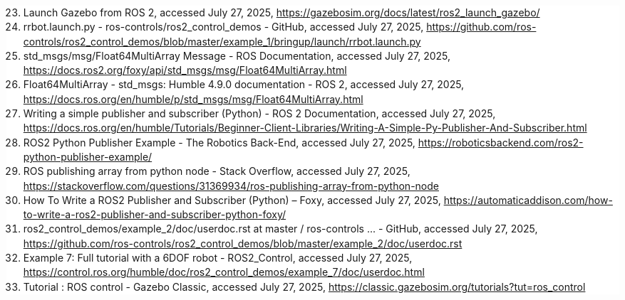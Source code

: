 23. Launch Gazebo from ROS 2, accessed July 27, 2025, https://gazebosim.org/docs/latest/ros2_launch_gazebo/
24. rrbot.launch.py - ros-controls/ros2_control_demos - GitHub, accessed July 27, 2025, https://github.com/ros-controls/ros2_control_demos/blob/master/example_1/bringup/launch/rrbot.launch.py
25. std_msgs/msg/Float64MultiArray Message - ROS Documentation, accessed July 27, 2025, https://docs.ros2.org/foxy/api/std_msgs/msg/Float64MultiArray.html
26. Float64MultiArray - std_msgs: Humble 4.9.0 documentation - ROS 2, accessed July 27, 2025, https://docs.ros.org/en/humble/p/std_msgs/msg/Float64MultiArray.html
27. Writing a simple publisher and subscriber (Python) - ROS 2 Documentation, accessed July 27, 2025, https://docs.ros.org/en/humble/Tutorials/Beginner-Client-Libraries/Writing-A-Simple-Py-Publisher-And-Subscriber.html
28. ROS2 Python Publisher Example - The Robotics Back-End, accessed July 27, 2025, https://roboticsbackend.com/ros2-python-publisher-example/
29. ROS publishing array from python node - Stack Overflow, accessed July 27, 2025, https://stackoverflow.com/questions/31369934/ros-publishing-array-from-python-node
30. How To Write a ROS2 Publisher and Subscriber (Python) – Foxy, accessed July 27, 2025, https://automaticaddison.com/how-to-write-a-ros2-publisher-and-subscriber-python-foxy/
31. ros2_control_demos/example_2/doc/userdoc.rst at master / ros-controls ... - GitHub, accessed July 27, 2025, https://github.com/ros-controls/ros2_control_demos/blob/master/example_2/doc/userdoc.rst
32. Example 7: Full tutorial with a 6DOF robot - ROS2_Control, accessed July 27, 2025, https://control.ros.org/humble/doc/ros2_control_demos/example_7/doc/userdoc.html
33. Tutorial : ROS control - Gazebo Classic, accessed July 27, 2025, https://classic.gazebosim.org/tutorials?tut=ros_control

